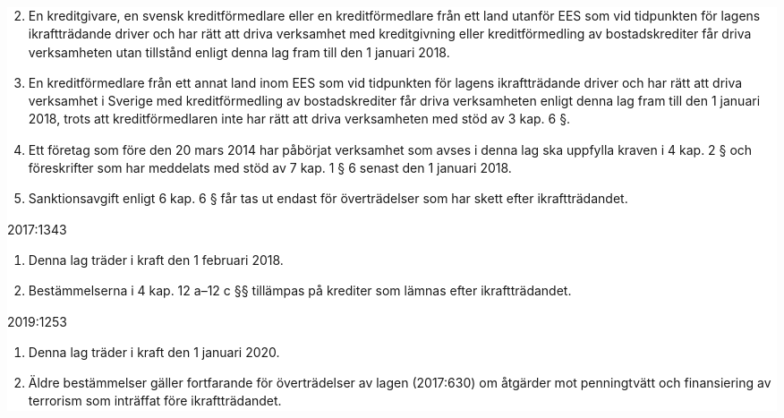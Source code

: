 2. En kreditgivare, en svensk kreditförmedlare eller en kreditförmedlare från ett land utanför EES som vid tidpunkten för lagens ikraftträdande driver och har rätt att driva verksamhet med kreditgivning eller kreditförmedling av bostadskrediter får driva verksamheten utan tillstånd enligt denna lag fram till den 1 januari 2018.

3. En kreditförmedlare från ett annat land inom EES som vid tidpunkten för lagens ikraftträdande driver och har rätt att driva verksamhet i Sverige med kreditförmedling av bostadskrediter får driva verksamheten enligt denna lag fram till den 1 januari 2018, trots att kreditförmedlaren inte har rätt att driva verksamheten med stöd av 3 kap. 6 §.

4. Ett företag som före den 20 mars 2014 har påbörjat verksamhet som avses i denna lag ska uppfylla kraven i 4 kap. 2 § och föreskrifter som har meddelats med stöd av 7 kap. 1 § 6 senast den 1 januari 2018.

5. Sanktionsavgift enligt 6 kap. 6 § får tas ut endast för överträdelser som har skett efter ikraftträdandet.

2017:1343

1. Denna lag träder i kraft den 1 februari 2018.

2. Bestämmelserna i 4 kap. 12 a–12 c §§ tillämpas på krediter som lämnas efter ikraftträdandet.

2019:1253

1. Denna lag träder i kraft den 1 januari 2020.

2. Äldre bestämmelser gäller fortfarande för överträdelser av lagen (2017:630) om åtgärder mot penningtvätt och finansiering av terrorism som inträffat före ikraftträdandet.